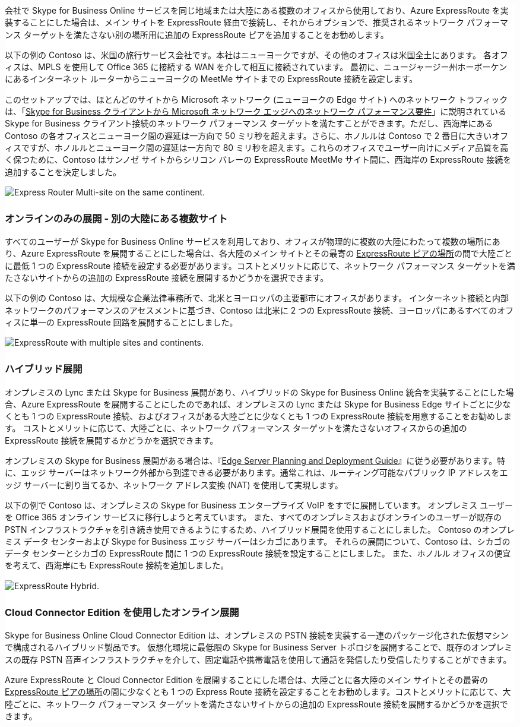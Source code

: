 会社で Skype for Business Online サービスを同じ地域または大陸にある複数のオフィスから使用しており、Azure ExpressRoute を実装することにした場合は、メイン サイトを ExpressRoute 経由で接続し、それからオプションで、推奨されるネットワーク パフォーマンス ターゲットを満たさない別の場所用に追加の ExpressRoute ピアを追加することをお勧めします。
  
以下の例の Contoso は、米国の旅行サービス会社です。本社はニューヨークですが、その他のオフィスは米国全土にあります。 各オフィスは、MPLS を使用して Office 365 に接続する WAN を介して相互に接続されています。 最初に、ニュージャージー州ホーボーケンにあるインターネット ルーターからニューヨークの MeetMe サイトまでの ExpressRoute 接続を設定します。 
  
このセットアップでは、ほとんどのサイトから Microsoft ネットワーク (ニューヨークの Edge サイト) へのネットワーク トラフィックは、「[Skype for Business クライアントから Microsoft ネットワーク エッジへのネットワーク パフォーマンス要件](media-quality-and-network-connectivity-performance-in-skype-for-business-online.md#bk_SfBClienttoEdge)」に説明されている Skype for Business クライアント接続のネットワーク パフォーマンス ターゲットを満たすことができます。ただし、西海岸にある Contoso の各オフィスとニューヨーク間の遅延は一方向で 50 ミリ秒を超えます。さらに、ホノルルは Contoso で 2 番目に大きいオフィスですが、ホノルルとニューヨーク間の遅延は一方向で 80 ミリ秒を超えます。これらのオフィスでユーザー向けにメディア品質を高く保つために、Contoso はサンノゼ サイトからシリコン バレーの ExpressRoute MeetMe サイト間に、西海岸の ExpressRoute 接続を追加することを決定しました。
  
![Express Router Multi-site on the same continent.](../images/bf57a473-01e1-4271-9675-385767bc58e1.png)
  
### オンラインのみの展開 - 別の大陸にある複数サイト

すべてのユーザーが Skype for Business Online サービスを利用しており、オフィスが物理的に複数の大陸にわたって複数の場所にあり、Azure ExpressRoute を展開することにした場合は、各大陸のメイン サイトとその最寄の [ExpressRoute ピアの場所](https://azure.microsoft.com/en-us/documentation/articles/expressroute-locations/)の間で大陸ごとに最低 1 つの ExpressRoute 接続を設定する必要があります。コストとメリットに応じて、ネットワーク パフォーマンス ターゲットを満たさないサイトからの追加の ExpressRoute 接続を展開するかどうかを選択できます。
  
以下の例の Contoso は、大規模な企業法律事務所で、北米とヨーロッパの主要都市にオフィスがあります。 インターネット接続と内部ネットワークのパフォーマンスのアセスメントに基づき、Contoso は北米に 2 つの ExpressRoute 接続、ヨーロッパにあるすべてのオフィスに単一の ExpressRoute 回路を展開することにしました。
  
![ExpressRoute with multiple sites and continents.](../images/c967550b-dc85-4b37-a7bc-cd825ec86854.png)
  
### ハイブリッド展開

オンプレミスの Lync または Skype for Business 展開があり、ハイブリッドの Skype for Business Online 統合を実装することにした場合、Azure ExpressRoute を展開することにしたのであれば、オンプレミスの Lync または Skype for Business Edge サイトごとに少なくとも 1 つの ExpressRoute 接続、およびオフィスがある大陸ごとに少なくとも 1 つの ExpressRoute 接続を用意することをお勧めします。 コストとメリットに応じて、大陸ごとに、ネットワーク パフォーマンス ターゲットを満たさないオフィスからの追加の ExpressRoute 接続を展開するかどうかを選択できます。
  
オンプレミスの Skype for Business 展開がある場合は、『[Edge Server Planning and Deployment Guide](https://technet.microsoft.com/en-us/library/mt346417.aspx)』に従う必要があります。特に、エッジ サーバーはネットワーク外部から到達できる必要があります。通常これは、ルーティング可能なパブリック IP アドレスをエッジ サーバーに割り当てるか、ネットワーク アドレス変換 (NAT) を使用して実現します。
  
以下の例で Contoso は、オンプレミスの Skype for Business エンタープライズ VoIP をすでに展開しています。 オンプレミス ユーザーを Office 365 オンライン サービスに移行しようと考えています。 また、すべてのオンプレミスおよびオンラインのユーザーが既存の PSTN インフラストラクチャを引き続き使用できるようにするため、ハイブリッド展開を使用することにしました。 Contoso のオンプレミス データ センターおよび Skype for Business エッジ サーバーはシカゴにあります。 それらの展開について、Contoso は、シカゴのデータ センターとシカゴの ExpressRoute 間に 1 つの ExpressRoute 接続を設定することにしました。 また、ホノルル オフィスの便宜を考えて、西海岸にも ExpressRoute 接続を追加しました。
  
![ExpressRoute Hybrid.](../images/a7467c56-642f-44e5-adfb-ecca91ba2dd3.png)
  
### Cloud Connector Edition を使用したオンライン展開

Skype for Business Online Cloud Connector Edition は、オンプレミスの PSTN 接続を実装する一連のパッケージ化された仮想マシンで構成されるハイブリッド製品です。 仮想化環境に最低限の Skype for Business Server トポロジを展開することで、既存のオンプレミスの既存 PSTN 音声インフラストラクチャを介して、固定電話や携帯電話を使用して通話を発信したり受信したりすることができます。
  
Azure ExpressRoute と Cloud Connector Edition を展開することにした場合は、大陸ごとに各大陸のメイン サイトとその最寄の [ExpressRoute ピアの場所](https://azure.microsoft.com/en-us/documentation/articles/expressroute-locations/)の間に少なくとも 1 つの Express Route 接続を設定することをお勧めします。コストとメリットに応じて、大陸ごとに、ネットワーク パフォーマンス ターゲットを満たさないサイトからの追加の ExpressRoute 接続を展開するかどうかを選択できます。
  
